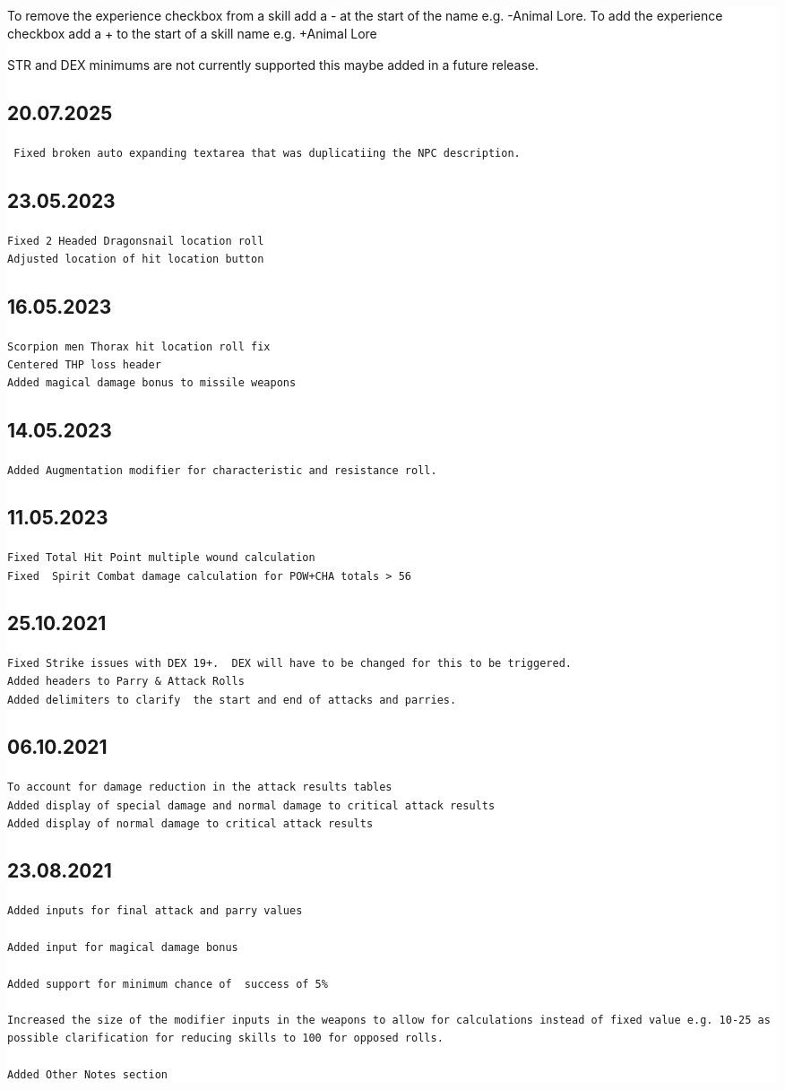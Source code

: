 To remove the experience checkbox from a skill add a - at the start of the name e.g. -Animal Lore. To add the experience checkbox  add a + to the start of a skill name e.g. +Animal Lore

STR and DEX minimums are not currently supported this maybe added in a future release.

## 20.07.2025
     Fixed broken auto expanding textarea that was duplicatiing the NPC description.

## 23.05.2023
    Fixed 2 Headed Dragonsnail location roll
    Adjusted location of hit location button

## 16.05.2023
    Scorpion men Thorax hit location roll fix
    Centered THP loss header
    Added magical damage bonus to missile weapons

## 14.05.2023
    Added Augmentation modifier for characteristic and resistance roll.


## 11.05.2023
    Fixed Total Hit Point multiple wound calculation 
    Fixed  Spirit Combat damage calculation for POW+CHA totals > 56

## 25.10.2021

	Fixed Strike issues with DEX 19+.  DEX will have to be changed for this to be triggered.
	Added headers to Parry & Attack Rolls
	Added delimiters to clarify  the start and end of attacks and parries.

## 06.10.2021

	To account for damage reduction in the attack results tables
	Added display of special damage and normal damage to critical attack results
	Added display of normal damage to critical attack results

## 23.08.2021

	Added inputs for final attack and parry values
	
	Added input for magical damage bonus

	Added support for minimum chance of  success of 5%

	Increased the size of the modifier inputs in the weapons to allow for calculations instead of fixed value e.g. 10-25 as possible clarification for reducing skills to 100 for opposed rolls.  
	
	Added Other Notes section  
